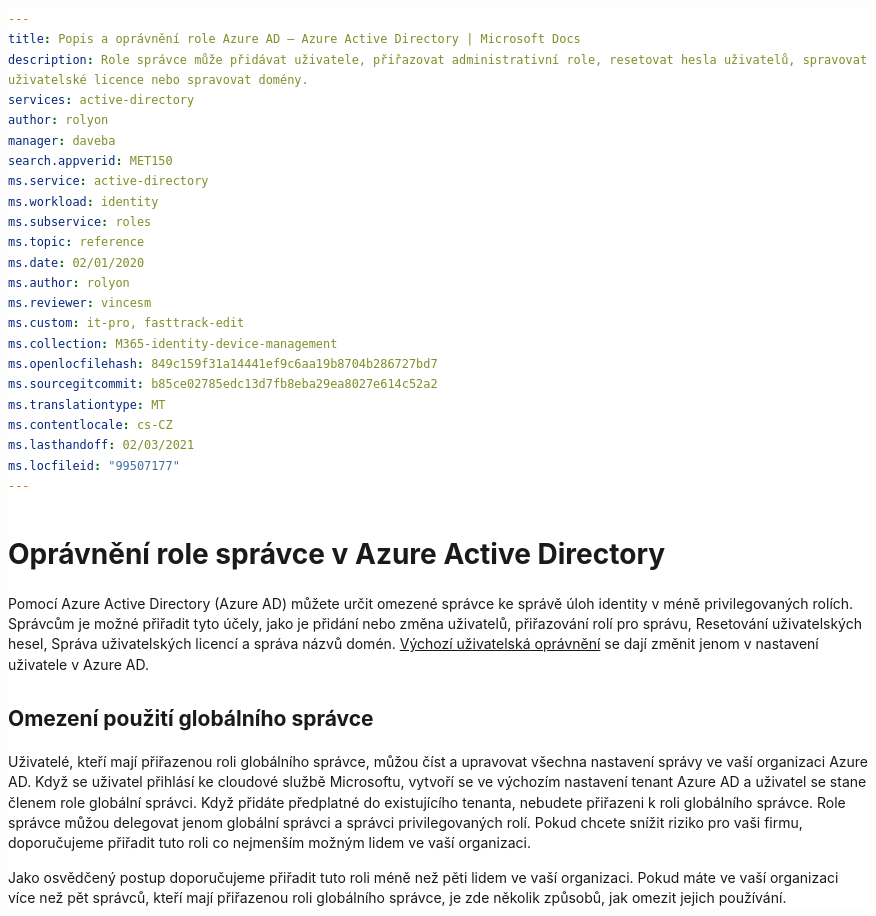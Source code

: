 ```yaml
---
title: Popis a oprávnění role Azure AD – Azure Active Directory | Microsoft Docs
description: Role správce může přidávat uživatele, přiřazovat administrativní role, resetovat hesla uživatelů, spravovat uživatelské licence nebo spravovat domény.
services: active-directory
author: rolyon
manager: daveba
search.appverid: MET150
ms.service: active-directory
ms.workload: identity
ms.subservice: roles
ms.topic: reference
ms.date: 02/01/2020
ms.author: rolyon
ms.reviewer: vincesm
ms.custom: it-pro, fasttrack-edit
ms.collection: M365-identity-device-management
ms.openlocfilehash: 849c159f31a14441ef9c6aa19b8704b286727bd7
ms.sourcegitcommit: b85ce02785edc13d7fb8eba29ea8027e614c52a2
ms.translationtype: MT
ms.contentlocale: cs-CZ
ms.lasthandoff: 02/03/2021
ms.locfileid: "99507177"
---
```

# <a name="administrator-role-permissions-in-azure-active-directory"></a>Oprávnění role správce v Azure Active Directory

Pomocí Azure Active Directory (Azure AD) můžete určit omezené správce ke správě úloh identity v méně privilegovaných rolích. Správcům je možné přiřadit tyto účely, jako je přidání nebo změna uživatelů, přiřazování rolí pro správu, Resetování uživatelských hesel, Správa uživatelských licencí a správa názvů domén. [Výchozí uživatelská oprávnění](../fundamentals/users-default-permissions.md) se dají změnit jenom v nastavení uživatele v Azure AD.

## <a name="limit-use-of-global-administrator"></a>Omezení použití globálního správce

Uživatelé, kteří mají přiřazenou roli globálního správce, můžou číst a upravovat všechna nastavení správy ve vaší organizaci Azure AD. Když se uživatel přihlásí ke cloudové službě Microsoftu, vytvoří se ve výchozím nastavení tenant Azure AD a uživatel se stane členem role globální správci. Když přidáte předplatné do existujícího tenanta, nebudete přiřazeni k roli globálního správce. Role správce můžou delegovat jenom globální správci a správci privilegovaných rolí. Pokud chcete snížit riziko pro vaši firmu, doporučujeme přiřadit tuto roli co nejmenším možným lidem ve vaší organizaci.

Jako osvědčený postup doporučujeme přiřadit tuto roli méně než pěti lidem ve vaší organizaci. Pokud máte ve vaší organizaci více než pět správců, kteří mají přiřazenou roli globálního správce, je zde několik způsobů, jak omezit jejich používání.

